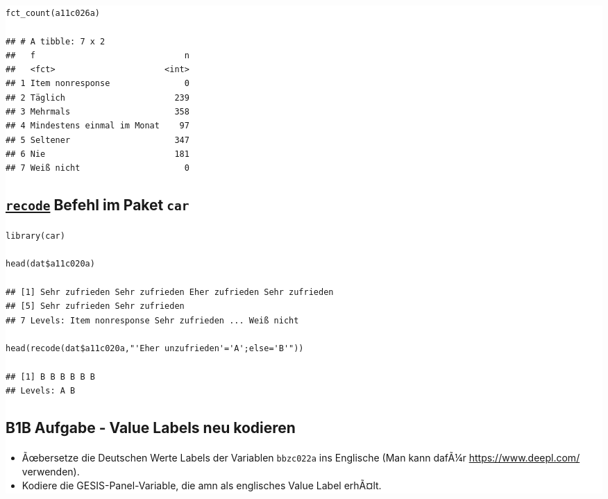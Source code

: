     fct_count(a11c026a)

    ## # A tibble: 7 x 2
    ##   f                              n
    ##   <fct>                      <int>
    ## 1 Item nonresponse               0
    ## 2 Täglich                      239
    ## 3 Mehrmals                     358
    ## 4 Mindestens einmal im Monat    97
    ## 5 Seltener                     347
    ## 6 Nie                          181
    ## 7 Weiß nicht                     0

[`recode`](https://www.r-bloggers.com/recoding-variables-in-r-pedagogic-considerations/) Befehl im Paket `car`
--------------------------------------------------------------------------------------------------------------

    library(car)

    head(dat$a11c020a)

    ## [1] Sehr zufrieden Sehr zufrieden Eher zufrieden Sehr zufrieden
    ## [5] Sehr zufrieden Sehr zufrieden
    ## 7 Levels: Item nonresponse Sehr zufrieden ... Weiß nicht

    head(recode(dat$a11c020a,"'Eher unzufrieden'='A';else='B'"))

    ## [1] B B B B B B
    ## Levels: A B

B1B Aufgabe - Value Labels neu kodieren
---------------------------------------

-   Ãœbersetze die Deutschen Werte Labels der Variablen `bbzc022a` ins
    Englische (Man kann dafÃ¼r <https://www.deepl.com/> verwenden).
-   Kodiere die GESIS-Panel-Variable, die amn als englisches Value Label
    erhÃ¤lt.
